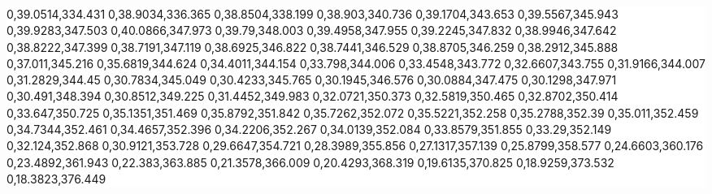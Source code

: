 0,39.0514,334.431
0,38.9034,336.365
0,38.8504,338.199
0,38.903,340.736
0,39.1704,343.653
0,39.5567,345.943
0,39.9283,347.503
0,40.0866,347.973
0,39.79,348.003
0,39.4958,347.955
0,39.2245,347.832
0,38.9946,347.642
0,38.8222,347.399
0,38.7191,347.119
0,38.6925,346.822
0,38.7441,346.529
0,38.8705,346.259
0,38.2912,345.888
0,37.011,345.216
0,35.6819,344.624
0,34.4011,344.154
0,33.798,344.006
0,33.4548,343.772
0,32.6607,343.755
0,31.9166,344.007
0,31.2829,344.45
0,30.7834,345.049
0,30.4233,345.765
0,30.1945,346.576
0,30.0884,347.475
0,30.1298,347.971
0,30.491,348.394
0,30.8512,349.225
0,31.4452,349.983
0,32.0721,350.373
0,32.5819,350.465
0,32.8702,350.414
0,33.647,350.725
0,35.1351,351.469
0,35.8792,351.842
0,35.7262,352.072
0,35.5221,352.258
0,35.2788,352.39
0,35.011,352.459
0,34.7344,352.461
0,34.4657,352.396
0,34.2206,352.267
0,34.0139,352.084
0,33.8579,351.855
0,33.29,352.149
0,32.124,352.868
0,30.9121,353.728
0,29.6647,354.721
0,28.3989,355.856
0,27.1317,357.139
0,25.8799,358.577
0,24.6603,360.176
0,23.4892,361.943
0,22.383,363.885
0,21.3578,366.009
0,20.4293,368.319
0,19.6135,370.825
0,18.9259,373.532
0,18.3823,376.449